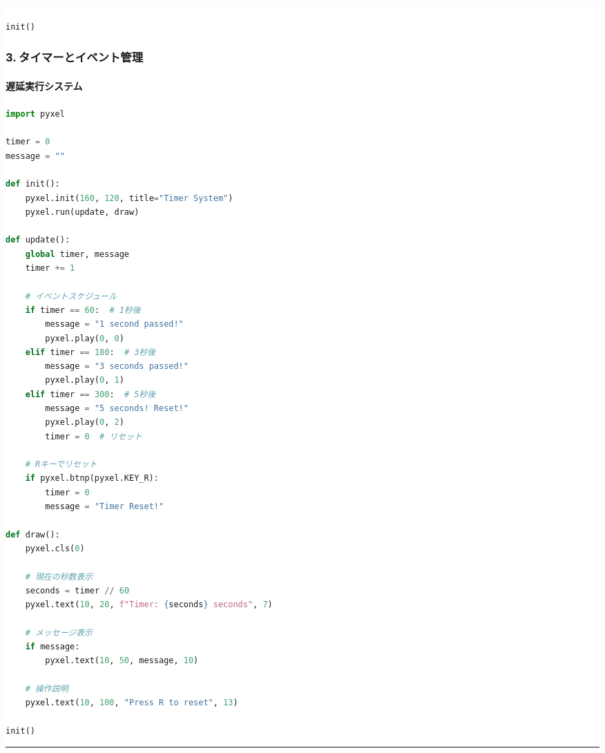 ```python

init()
```

### 3. タイマーとイベント管理

#### 遅延実行システム

```python
import pyxel

timer = 0
message = ""

def init():
    pyxel.init(160, 120, title="Timer System")
    pyxel.run(update, draw)

def update():
    global timer, message
    timer += 1

    # イベントスケジュール
    if timer == 60:  # 1秒後
        message = "1 second passed!"
        pyxel.play(0, 0)
    elif timer == 180:  # 3秒後
        message = "3 seconds passed!"
        pyxel.play(0, 1)
    elif timer == 300:  # 5秒後
        message = "5 seconds! Reset!"
        pyxel.play(0, 2)
        timer = 0  # リセット

    # Rキーでリセット
    if pyxel.btnp(pyxel.KEY_R):
        timer = 0
        message = "Timer Reset!"

def draw():
    pyxel.cls(0)

    # 現在の秒数表示
    seconds = timer // 60
    pyxel.text(10, 20, f"Timer: {seconds} seconds", 7)

    # メッセージ表示
    if message:
        pyxel.text(10, 50, message, 10)

    # 操作説明
    pyxel.text(10, 100, "Press R to reset", 13)

init()
```

---